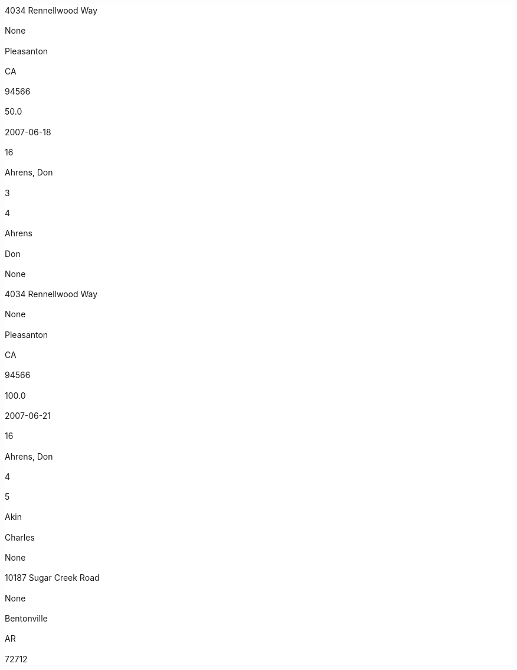 4034 Rennellwood Way

None

Pleasanton

CA

94566

50.0

2007-06-18

16

Ahrens, Don

3

4

Ahrens

Don

None

4034 Rennellwood Way

None

Pleasanton

CA

94566

100.0

2007-06-21

16

Ahrens, Don

4

5

Akin

Charles

None

10187 Sugar Creek Road

None

Bentonville

AR

72712
